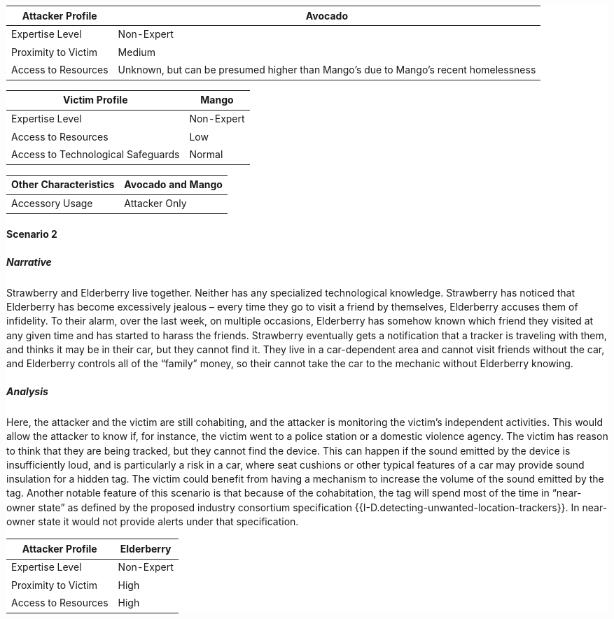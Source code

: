 | Attacker Profile | Avocado |
| ------------- | ------------- |
| Expertise Level  | Non-Expert  |
| Proximity to Victim  | Medium  |
| Access to Resources  | Unknown, but can be presumed higher than Mango’s due to Mango’s recent homelessness  |

|Victim Profile | Mango |
| ------------- | ------------- |
| Expertise Level  | Non-Expert  |
| Access to Resources  | Low  |
| Access to Technological Safeguards  | Normal  |

|Other Characteristics | Avocado and Mango |
| ------------- | ------------- |
| Accessory Usage  | Attacker Only  |

#### Scenario 2

##### Narrative

Strawberry and Elderberry live together. Neither has any specialized technological knowledge. Strawberry has noticed that Elderberry has become excessively jealous – every time they go to visit a friend by themselves, Elderberry accuses them of infidelity. To their alarm, over the last week, on multiple occasions, Elderberry has somehow known which friend they visited at any given time and has started to harass the friends. Strawberry eventually gets a notification that a tracker is traveling with them, and thinks it may be in their car, but they cannot find it. They live in a car-dependent area and cannot visit friends without the car, and Elderberry controls all of the “family” money, so their cannot take the car to the mechanic without Elderberry knowing.

##### Analysis

Here, the attacker and the victim are still cohabiting, and the attacker is monitoring the victim’s independent activities. This would allow the attacker to know if, for instance, the victim went to a police station or a domestic violence agency. The victim has reason to think that they are being tracked, but they cannot find the device. This can happen if the sound emitted by the device is insufficiently loud, and is particularly a risk in a car, where seat cushions or other typical features of a car may provide sound insulation for a hidden tag. The victim could benefit from having a mechanism to increase the volume of the sound emitted by the tag. Another notable feature of this scenario is that because of the cohabitation, the tag will spend most of the time in “near-owner state” as defined by the proposed industry consortium specification {{I-D.detecting-unwanted-location-trackers}}. In near-owner state it would not provide alerts under that specification.

| Attacker Profile | Elderberry |
| ------------- | ------------- |
| Expertise Level  | Non-Expert  |
| Proximity to Victim  | High  |
| Access to Resources  | High  |
